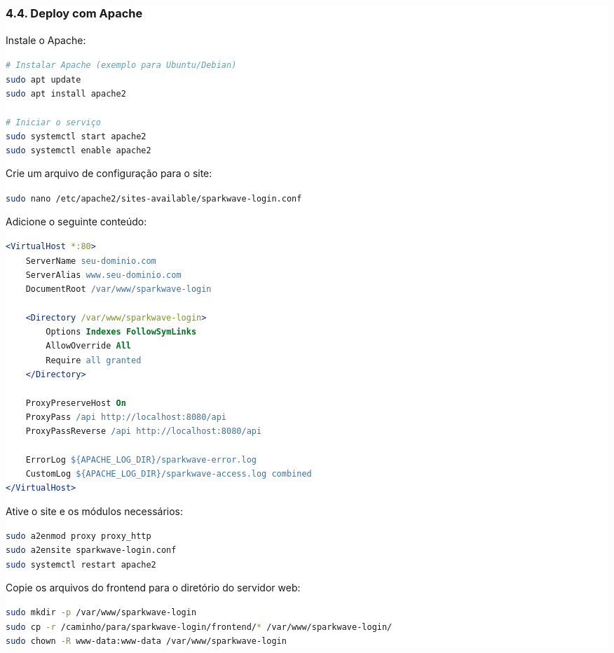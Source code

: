 ### 4.4. Deploy com Apache

Instale o Apache:

```bash
# Instalar Apache (exemplo para Ubuntu/Debian)
sudo apt update
sudo apt install apache2

# Iniciar o serviço
sudo systemctl start apache2
sudo systemctl enable apache2
```

Crie um arquivo de configuração para o site:

```bash
sudo nano /etc/apache2/sites-available/sparkwave-login.conf
```

Adicione o seguinte conteúdo:

```apache
<VirtualHost *:80>
    ServerName seu-dominio.com
    ServerAlias www.seu-dominio.com
    DocumentRoot /var/www/sparkwave-login

    <Directory /var/www/sparkwave-login>
        Options Indexes FollowSymLinks
        AllowOverride All
        Require all granted
    </Directory>

    ProxyPreserveHost On
    ProxyPass /api http://localhost:8080/api
    ProxyPassReverse /api http://localhost:8080/api

    ErrorLog ${APACHE_LOG_DIR}/sparkwave-error.log
    CustomLog ${APACHE_LOG_DIR}/sparkwave-access.log combined
</VirtualHost>
```

Ative o site e os módulos necessários:

```bash
sudo a2enmod proxy proxy_http
sudo a2ensite sparkwave-login.conf
sudo systemctl restart apache2
```

Copie os arquivos do frontend para o diretório do servidor web:

```bash
sudo mkdir -p /var/www/sparkwave-login
sudo cp -r /caminho/para/sparkwave-login/frontend/* /var/www/sparkwave-login/
sudo chown -R www-data:www-data /var/www/sparkwave-login
```
